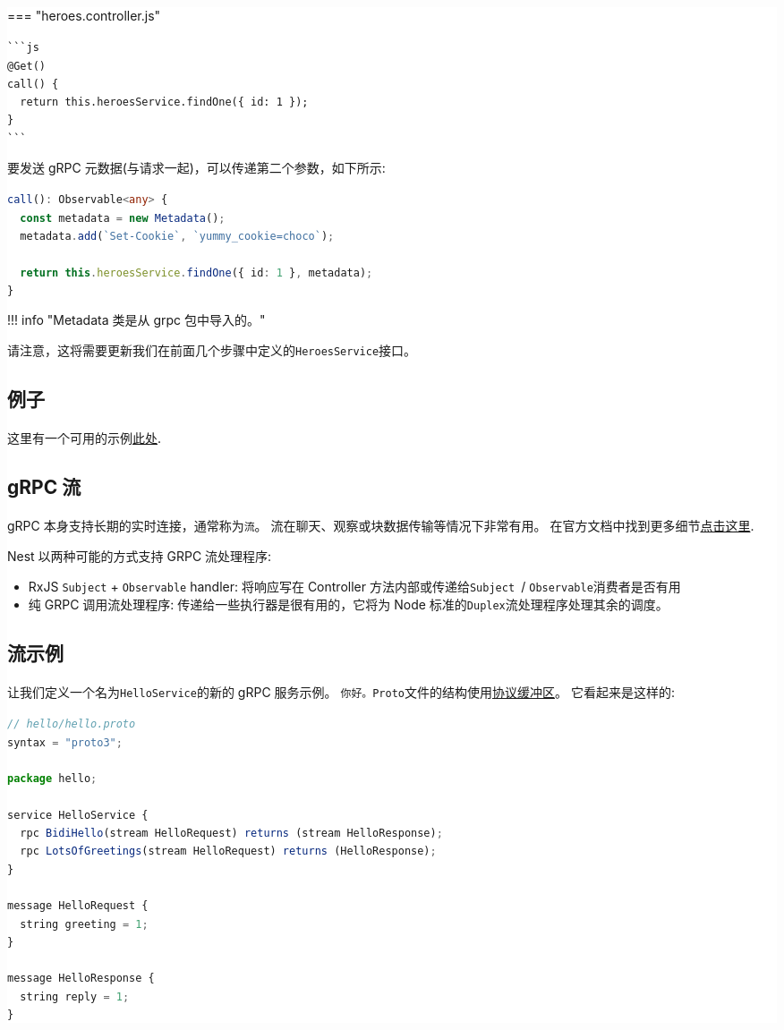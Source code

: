 === "heroes.controller.js"

    ```js
    @Get()
    call() {
      return this.heroesService.findOne({ id: 1 });
    }
    ```

要发送 gRPC 元数据(与请求一起)，可以传递第二个参数，如下所示:

```typescript
call(): Observable<any> {
  const metadata = new Metadata();
  metadata.add(`Set-Cookie`, `yummy_cookie=choco`);

  return this.heroesService.findOne({ id: 1 }, metadata);
}
```

!!! info "Metadata 类是从 grpc 包中导入的。"

请注意，这将需要更新我们在前面几个步骤中定义的`HeroesService`接口。

## 例子

这里有一个可用的示例[此处](https://github.com/nestjs/nest/tree/master/sample/04-grpc).

## gRPC 流

gRPC 本身支持长期的实时连接，通常称为`流`。
流在聊天、观察或块数据传输等情况下非常有用。
在官方文档中找到更多细节[点击这里](https://grpc.io/docs/guides/concepts/).

Nest 以两种可能的方式支持 GRPC 流处理程序:

- RxJS `Subject` + `Observable` handler: 将响应写在 Controller 方法内部或传递给`Subject `/ `Observable`消费者是否有用
- 纯 GRPC 调用流处理程序: 传递给一些执行器是很有用的，它将为 Node 标准的`Duplex`流处理程序处理其余的调度。

## 流示例

让我们定义一个名为`HelloService`的新的 gRPC 服务示例。
`你好。Proto`文件的结构使用[协议缓冲区](https://developers.google.com/protocol-buffers)。
它看起来是这样的:

```typescript
// hello/hello.proto
syntax = "proto3";

package hello;

service HelloService {
  rpc BidiHello(stream HelloRequest) returns (stream HelloResponse);
  rpc LotsOfGreetings(stream HelloRequest) returns (HelloResponse);
}

message HelloRequest {
  string greeting = 1;
}

message HelloResponse {
  string reply = 1;
}
```
